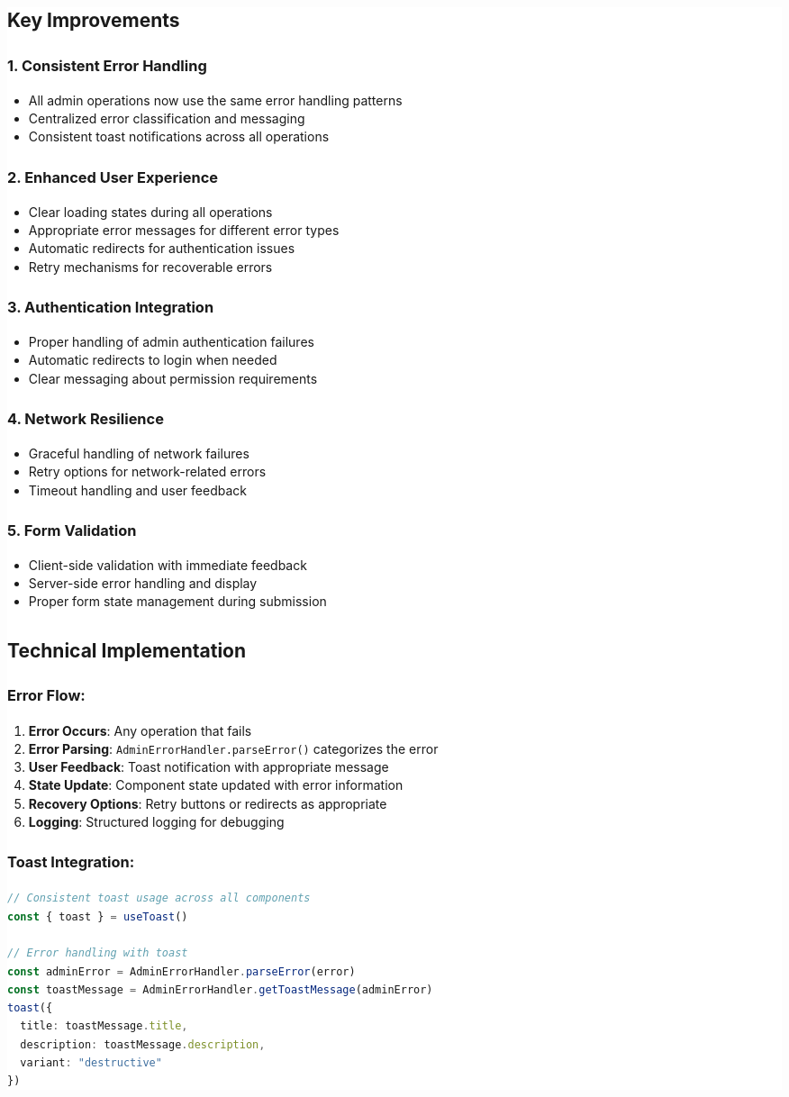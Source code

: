 ## Key Improvements

### 1. Consistent Error Handling
- All admin operations now use the same error handling patterns
- Centralized error classification and messaging
- Consistent toast notifications across all operations

### 2. Enhanced User Experience
- Clear loading states during all operations
- Appropriate error messages for different error types
- Automatic redirects for authentication issues
- Retry mechanisms for recoverable errors

### 3. Authentication Integration
- Proper handling of admin authentication failures
- Automatic redirects to login when needed
- Clear messaging about permission requirements

### 4. Network Resilience
- Graceful handling of network failures
- Retry options for network-related errors
- Timeout handling and user feedback

### 5. Form Validation
- Client-side validation with immediate feedback
- Server-side error handling and display
- Proper form state management during submission

## Technical Implementation

### Error Flow:
1. **Error Occurs**: Any operation that fails
2. **Error Parsing**: `AdminErrorHandler.parseError()` categorizes the error
3. **User Feedback**: Toast notification with appropriate message
4. **State Update**: Component state updated with error information
5. **Recovery Options**: Retry buttons or redirects as appropriate
6. **Logging**: Structured logging for debugging

### Toast Integration:
```typescript
// Consistent toast usage across all components
const { toast } = useToast()

// Error handling with toast
const adminError = AdminErrorHandler.parseError(error)
const toastMessage = AdminErrorHandler.getToastMessage(adminError)
toast({
  title: toastMessage.title,
  description: toastMessage.description,
  variant: "destructive"
})
```
